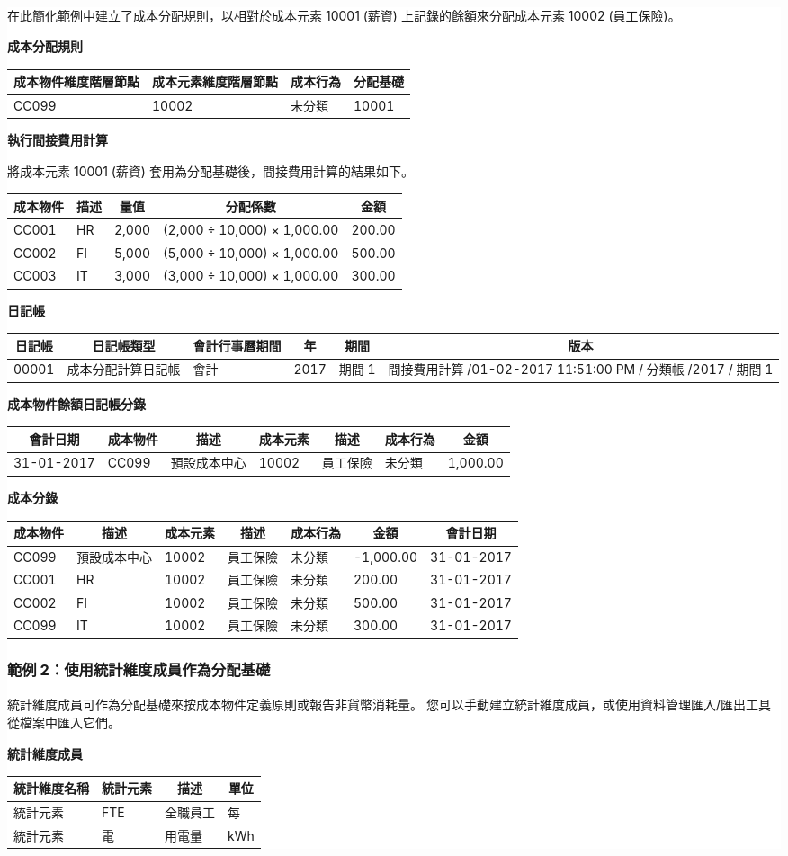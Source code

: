 在此簡化範例中建立了成本分配規則，以相對於成本元素 10001 (薪資) 上記錄的餘額來分配成本元素 10002 (員工保險)。

**成本分配規則**

| 成本物件維度階層節點 | 成本元素維度階層節點 | 成本行為 | 分配基礎 |
|--------------------------------------|---------------------------------------|---------------|-----------------|
| CC099                                | 10002                                 | 未分類  | 10001           |

**執行間接費用計算**

將成本元素 10001 (薪資) 套用為分配基礎後，間接費用計算的結果如下。

| 成本物件 | 描述 | 量值 |   分配係數         | 金額 |
|-------------|-------------|-----------|-----------------------------|--------|
| CC001       | HR          | 2,000     | (2,000 ÷ 10,000) × 1,000.00 | 200.00 |
| CC002       | FI          | 5,000     | (5,000 ÷ 10,000) × 1,000.00 | 500.00 |
| CC003       | IT          | 3,000     | (3,000 ÷ 10,000) × 1,000.00 | 300.00 |

**日記帳**

| 日記帳 | 日記帳類型                          | 會計行事曆期間 | 年 | 期間   | 版本                                                                 |
|---------|---------------------------------------|------------------------|------|----------|-------------------------------------------------------------------------|
| 00001   | 成本分配計算日記帳 | 會計                 | 2017 | 期間 1 | 間接費用計算 /01-02-2017 11:51:00 PM / 分類帳 /2017 / 期間 1 |

**成本物件餘額日記帳分錄**

| 會計日期 | 成本物件 | 描述         | 成本元素 | 描述        | 成本行為 |  金額  |
|-----------------|-------------|---------------------|--------------|--------------------|---------------|----------|
| 31-01-2017      | CC099       | 預設成本中心 | 10002        | 員工保險 | 未分類  | 1,000.00 |

**成本分錄**

| 成本物件 |  描述        | 成本元素 |    描述     | 成本行為 | 金額    | 會計日期 |
|-------------|---------------------|--------------|--------------------|---------------|-----------|-----------------|
| CC099       | 預設成本中心 | 10002        | 員工保險 | 未分類  | -1,000.00 | 31-01-2017      |
| CC001       | HR                  | 10002        | 員工保險 | 未分類  | 200.00    | 31-01-2017      |
| CC002       | FI                  | 10002        | 員工保險 | 未分類  | 500.00    | 31-01-2017      |
| CC099       | IT                  | 10002        | 員工保險 | 未分類  | 300.00    | 31-01-2017      |

### <a name="example-2-use-a-statistical-dimension-member-as-the-allocation-base"></a>範例 2：使用統計維度成員作為分配基礎

統計維度成員可作為分配基礎來按成本物件定義原則或報告非貨幣消耗量。 您可以手動建立統計維度成員，或使用資料管理匯入/匯出工具從檔案中匯入它們。

**統計維度成員**

| 統計維度名稱 | 統計元素 | 描述               | 單位 |
|----------------------------|---------------------|---------------------------|------|
| 統計元素       | FTE                 | 全職員工       | 每   |
| 統計元素       | 電         | 用電量   | kWh  |

